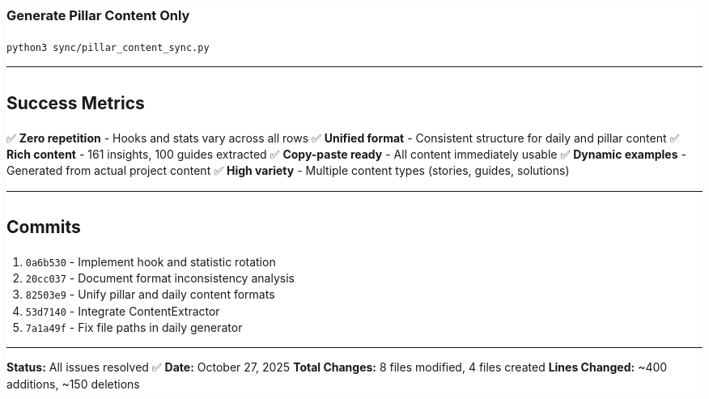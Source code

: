 ### Generate Pillar Content Only
```bash
python3 sync/pillar_content_sync.py
```

---

## Success Metrics

✅ **Zero repetition** - Hooks and stats vary across all rows
✅ **Unified format** - Consistent structure for daily and pillar content
✅ **Rich content** - 161 insights, 100 guides extracted
✅ **Copy-paste ready** - All content immediately usable
✅ **Dynamic examples** - Generated from actual project content
✅ **High variety** - Multiple content types (stories, guides, solutions)

---

## Commits

1. `0a6b530` - Implement hook and statistic rotation
2. `20cc037` - Document format inconsistency analysis
3. `82503e9` - Unify pillar and daily content formats
4. `53d7140` - Integrate ContentExtractor
5. `7a1a49f` - Fix file paths in daily generator

---

**Status:** All issues resolved ✅
**Date:** October 27, 2025
**Total Changes:** 8 files modified, 4 files created
**Lines Changed:** ~400 additions, ~150 deletions
